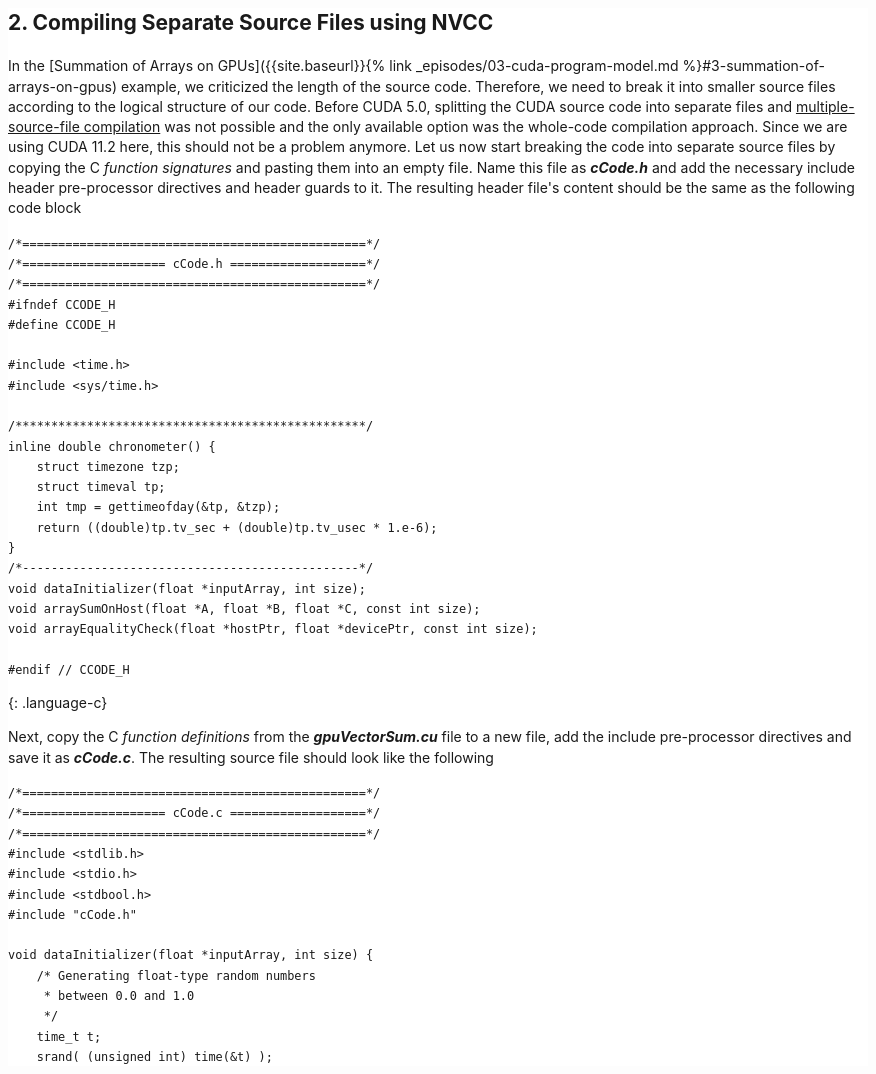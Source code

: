 ## 2. Compiling Separate Source Files using NVCC

In the [Summation of Arrays on GPUs]({{site.baseurl}}{% link _episodes/03-cuda-program-model.md %}#3-summation-of-arrays-on-gpus)
example, we criticized the length of the source code. Therefore,
we need to break it into smaller source files according to the 
logical structure of our code.
Before CUDA 5.0, splitting the CUDA source code into separate files and 
[multiple-source-file compilation](https://docs.nvidia.com/cuda/cuda-compiler-driver-nvcc/index.html#using-separate-compilation-in-cuda) 
was not possible and the only available option was the whole-code 
compilation approach. Since we are using CUDA 11.2 here, this should
not be a problem anymore.
Let us now start breaking the code into separate source files by copying 
the C *function signatures* and pasting them into an empty file. Name this 
file as ***cCode.h*** and add the necessary include header pre-processor 
directives and header guards to it. The resulting header file's content 
should be the same as the following code block

~~~
/*================================================*/
/*==================== cCode.h ===================*/
/*================================================*/
#ifndef CCODE_H
#define CCODE_H

#include <time.h>
#include <sys/time.h>

/*************************************************/
inline double chronometer() {
    struct timezone tzp;
    struct timeval tp;
    int tmp = gettimeofday(&tp, &tzp);
    return ((double)tp.tv_sec + (double)tp.tv_usec * 1.e-6);
}
/*-----------------------------------------------*/
void dataInitializer(float *inputArray, int size);
void arraySumOnHost(float *A, float *B, float *C, const int size);
void arrayEqualityCheck(float *hostPtr, float *devicePtr, const int size);

#endif // CCODE_H
~~~
{: .language-c}

Next, copy the C *function definitions* from the ***gpuVectorSum.cu*** 
file to a new file, add the include pre-processor directives and save it
as ***cCode.c***. The resulting source file should look like the following

~~~
/*================================================*/
/*==================== cCode.c ===================*/
/*================================================*/
#include <stdlib.h>
#include <stdio.h>
#include <stdbool.h>
#include "cCode.h"

void dataInitializer(float *inputArray, int size) {
    /* Generating float-type random numbers 
     * between 0.0 and 1.0
     */
    time_t t;
    srand( (unsigned int) time(&t) );

~~~